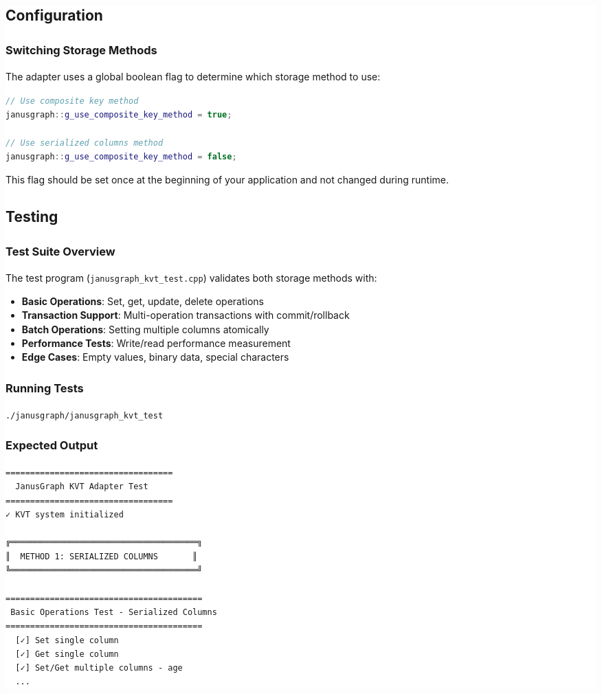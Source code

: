 ## Configuration

### Switching Storage Methods
The adapter uses a global boolean flag to determine which storage method to use:

```cpp
// Use composite key method
janusgraph::g_use_composite_key_method = true;

// Use serialized columns method  
janusgraph::g_use_composite_key_method = false;
```

This flag should be set once at the beginning of your application and not changed during runtime.

## Testing

### Test Suite Overview
The test program (`janusgraph_kvt_test.cpp`) validates both storage methods with:

- **Basic Operations**: Set, get, update, delete operations
- **Transaction Support**: Multi-operation transactions with commit/rollback
- **Batch Operations**: Setting multiple columns atomically
- **Performance Tests**: Write/read performance measurement
- **Edge Cases**: Empty values, binary data, special characters

### Running Tests
```bash
./janusgraph/janusgraph_kvt_test
```

### Expected Output
```
==================================
  JanusGraph KVT Adapter Test    
==================================
✓ KVT system initialized

╔══════════════════════════════════════╗
║  METHOD 1: SERIALIZED COLUMNS       ║
╚══════════════════════════════════════╝

========================================
 Basic Operations Test - Serialized Columns
========================================
  [✓] Set single column
  [✓] Get single column
  [✓] Set/Get multiple columns - age
  ...
```
